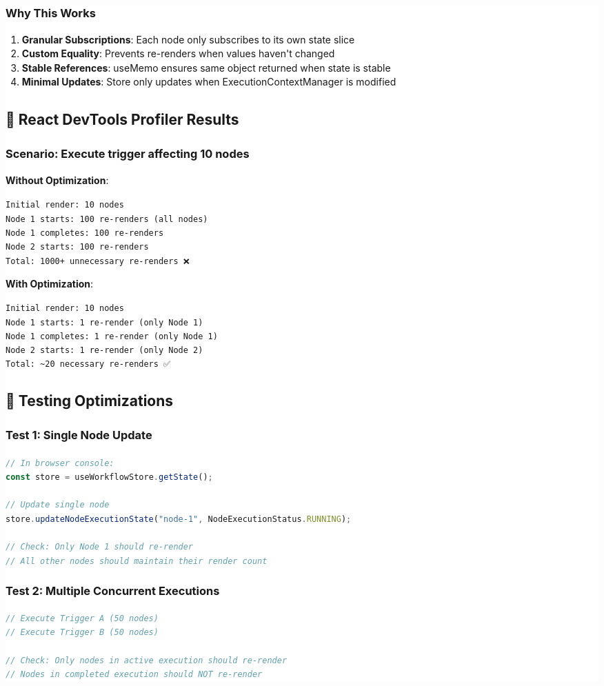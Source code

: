 ### Why This Works

1. **Granular Subscriptions**: Each node only subscribes to its own state slice
2. **Custom Equality**: Prevents re-renders when values haven't changed
3. **Stable References**: useMemo ensures same object returned when state is stable
4. **Minimal Updates**: Store only updates when ExecutionContextManager is modified

## 🎨 React DevTools Profiler Results

### Scenario: Execute trigger affecting 10 nodes

**Without Optimization**:

```
Initial render: 10 nodes
Node 1 starts: 100 re-renders (all nodes)
Node 1 completes: 100 re-renders
Node 2 starts: 100 re-renders
Total: 1000+ unnecessary re-renders ❌
```

**With Optimization**:

```
Initial render: 10 nodes
Node 1 starts: 1 re-render (only Node 1)
Node 1 completes: 1 re-render (only Node 1)
Node 2 starts: 1 re-render (only Node 2)
Total: ~20 necessary re-renders ✅
```

## 🧪 Testing Optimizations

### Test 1: Single Node Update

```typescript
// In browser console:
const store = useWorkflowStore.getState();

// Update single node
store.updateNodeExecutionState("node-1", NodeExecutionStatus.RUNNING);

// Check: Only Node 1 should re-render
// All other nodes should maintain their render count
```

### Test 2: Multiple Concurrent Executions

```typescript
// Execute Trigger A (50 nodes)
// Execute Trigger B (50 nodes)

// Check: Only nodes in active execution should re-render
// Nodes in completed execution should NOT re-render
```
